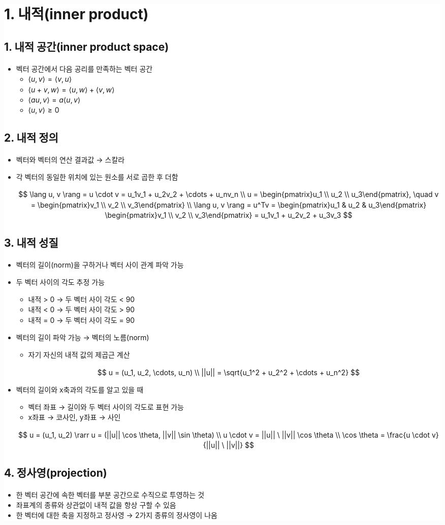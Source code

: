 # 1. 내적(inner product)

## 1. 내적 공간(inner product space)

- 벡터 공간에서 다음 공리를 만족하는 벡터 공간
    - $\langle u, v \rangle = \langle v, u \rangle$
    - $\langle u + v, w \rangle = \langle u, w \rangle + \langle v, w \rangle$
    - $\langle au, v \rangle = a \langle u, v \rangle$
    - $\langle u, v \rangle \geq 0$

## 2. 내적 정의

- 벡터와 벡터의 연산 결과값 → 스칼라
- 각 벡터의 동일한 위치에 있는 원소를 서로 곱한 후 더함
    
    $$
    \lang u, v \rang  = u \cdot v = u_1v_1 + u_2v_2 + \cdots + u_nv_n \\ u = \begin{pmatrix}u_1 \\ u_2 \\ u_3\end{pmatrix}, \quad v = \begin{pmatrix}v_1 \\ v_2 \\ v_3\end{pmatrix} \\ \lang u, v \rang = u^Tv = \begin{pmatrix}u_1 & u_2 & u_3\end{pmatrix} \begin{pmatrix}v_1 \\ v_2 \\ v_3\end{pmatrix} = u_1v_1 + u_2v_2 + u_3v_3
    $$
    

## 3. 내적 성질

- 벡터의 길이(norm)을 구하거나 벡터 사이 관계 파악 가능
- 두 벡터 사이의 각도 추정 가능
    - 내적 > 0 → 두 벡터 사이 각도 < 90
    - 내적 < 0 → 두 벡터 사이 각도 > 90
    - 내적 = 0 → 두 벡터 사이 각도 = 90
- 벡터의 길이 파악 가능 → 벡터의 노름(norm)
    - 자기 자신의 내적 값의 제곱근 계산
    
    $$
    u = (u_1, u_2, \cdots, u_n) \\ ||u|| = \sqrt{u_1^2 + u_2^2 + \cdots + u_n^2}
    $$
    
- 벡터의 길이와 x축과의 각도를 알고 있을 때
    - 벡터 좌표 → 길이와 두 벡터 사이의 각도로 표현 가능
    - x좌표 → 코사인, y좌표 → 사인
    
    $$
    u = (u_1, u_2) \rarr u = (||u|| \cos \theta, ||v|| \sin \theta) \\ u \cdot v = ||u|| \ ||v|| \cos \theta \\ \cos \theta = \frac{u \cdot v}{||u|| \ ||v||}
    $$
    

## 4. 정사영(projection)

- 한 벡터 공간에 속한 벡터를 부분 공간으로 수직으로 투영하는 것
- 좌표계의 종류와 상관없이 내적 값을 항상 구할 수 있음
- 한 벡터에 대한 축을 지정하고 정사영 → 2가지 종류의 정사영이 나옴
    